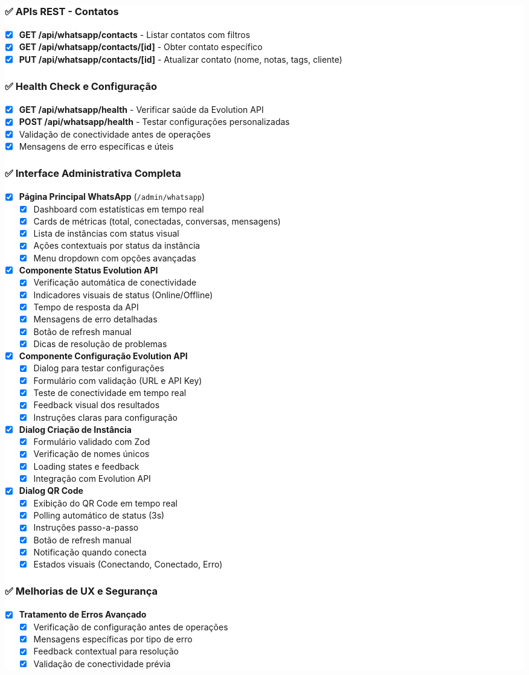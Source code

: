 ### ✅ **APIs REST - Contatos**
- [x] **GET /api/whatsapp/contacts** - Listar contatos com filtros
- [x] **GET /api/whatsapp/contacts/[id]** - Obter contato específico
- [x] **PUT /api/whatsapp/contacts/[id]** - Atualizar contato (nome, notas, tags, cliente)

### ✅ **Health Check e Configuração**
- [x] **GET /api/whatsapp/health** - Verificar saúde da Evolution API
- [x] **POST /api/whatsapp/health** - Testar configurações personalizadas
- [x] Validação de conectividade antes de operações
- [x] Mensagens de erro específicas e úteis

### ✅ **Interface Administrativa Completa**
- [x] **Página Principal WhatsApp** (`/admin/whatsapp`)
  - [x] Dashboard com estatísticas em tempo real
  - [x] Cards de métricas (total, conectadas, conversas, mensagens)
  - [x] Lista de instâncias com status visual
  - [x] Ações contextuais por status da instância
  - [x] Menu dropdown com opções avançadas

- [x] **Componente Status Evolution API**
  - [x] Verificação automática de conectividade
  - [x] Indicadores visuais de status (Online/Offline)
  - [x] Tempo de resposta da API
  - [x] Mensagens de erro detalhadas
  - [x] Botão de refresh manual
  - [x] Dicas de resolução de problemas

- [x] **Componente Configuração Evolution API**
  - [x] Dialog para testar configurações
  - [x] Formulário com validação (URL e API Key)
  - [x] Teste de conectividade em tempo real
  - [x] Feedback visual dos resultados
  - [x] Instruções claras para configuração

- [x] **Dialog Criação de Instância**
  - [x] Formulário validado com Zod
  - [x] Verificação de nomes únicos
  - [x] Loading states e feedback
  - [x] Integração com Evolution API

- [x] **Dialog QR Code**
  - [x] Exibição do QR Code em tempo real
  - [x] Polling automático de status (3s)
  - [x] Instruções passo-a-passo
  - [x] Botão de refresh manual
  - [x] Notificação quando conecta
  - [x] Estados visuais (Conectando, Conectado, Erro)

### ✅ **Melhorias de UX e Segurança**
- [x] **Tratamento de Erros Avançado**
  - [x] Verificação de configuração antes de operações
  - [x] Mensagens específicas por tipo de erro
  - [x] Feedback contextual para resolução
  - [x] Validação de conectividade prévia

